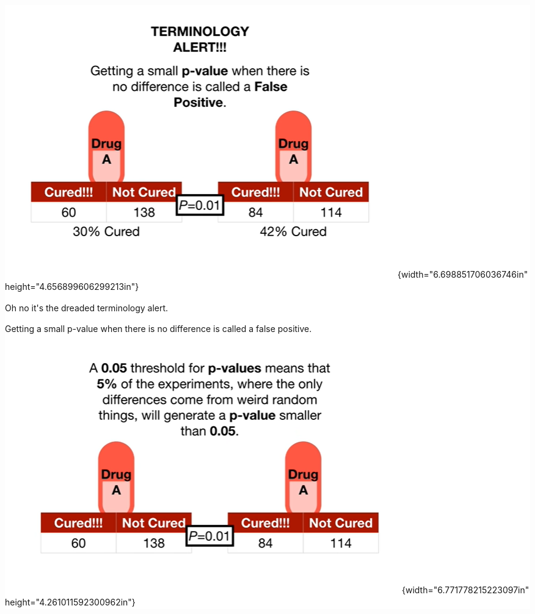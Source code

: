 ![](media/STATQUEST-10-STATISTICS_FUNDAMENTALS-P-VALUES/image53.png){width="6.698851706036746in"
height="4.656899606299213in"}

Oh no it\'s the dreaded terminology alert.

Getting a small p-value when there is no difference is called a false
positive.

![](media/STATQUEST-10-STATISTICS_FUNDAMENTALS-P-VALUES/image54.png){width="6.771778215223097in"
height="4.261011592300962in"}

